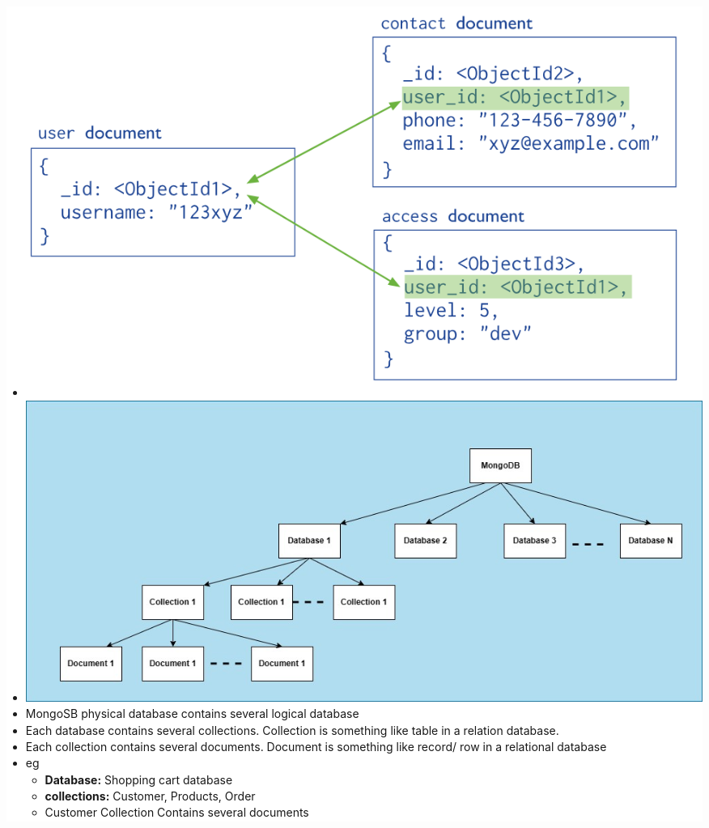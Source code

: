 - ![alt text](documentPNG.PNG)
- ![alt text](mongo_struct.png)
- MongoSB physical database contains several logical database
- Each database contains several collections. Collection is something like table in a relation database.
- Each collection contains several documents. Document is something like record/ row in a relational database
- eg
  - **Database:** Shopping cart database
  - **collections:** Customer, Products, Order
  - Customer Collection Contains several documents

